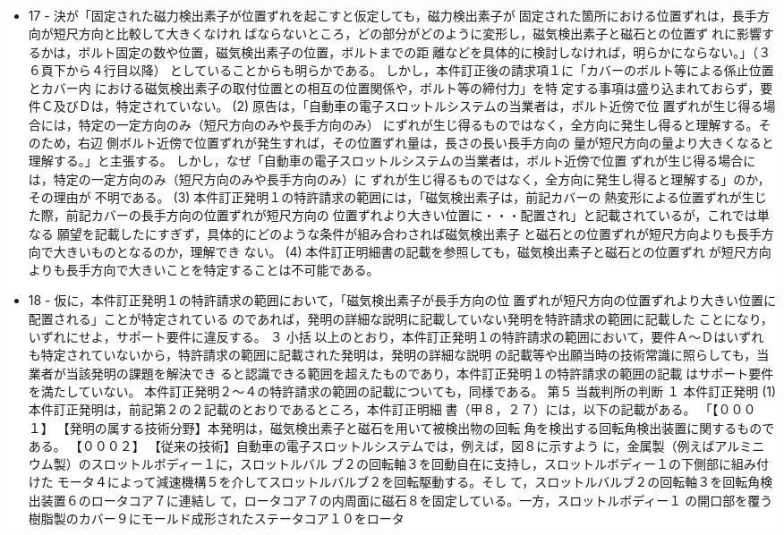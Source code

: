 - 17 - 
決が「固定された磁力検出素子が位置ずれを起こすと仮定しても，磁力検出素子が
固定された箇所における位置ずれは，長手方向が短尺方向と比較して大きくなけれ
ばならないところ，どの部分がどのように変形し，磁気検出素子と磁石との位置ず
れに影響するかは，ボルト固定の数や位置，磁気検出素子の位置，ボルトまでの距
離などを具体的に検討しなければ，明らかにならない。」（３６頁下から４行目以降）
としていることからも明らかである。 
しかし，本件訂正後の請求項１に「カバーのボルト等による係止位置とカバー内
における磁気検出素子の取付位置との相互の位置関係や，ボルト等の締付力」を特
定する事項は盛り込まれておらず，要件Ｃ及びＤは，特定されていない。 
 (2) 原告は，「自動車の電子スロットルシステムの当業者は，ボルト近傍で位
置ずれが生じ得る場合には，特定の一定方向のみ（短尺方向のみや長手方向のみ）
にずれが生じ得るものではなく，全方向に発生し得ると理解する。そのため，右辺
側ボルト近傍で位置ずれが発生すれば，その位置ずれ量は，長さの長い長手方向の
量が短尺方向の量より大きくなると理解する。」と主張する。 
しかし，なぜ「自動車の電子スロットルシステムの当業者は，ボルト近傍で位置
ずれが生じ得る場合には，特定の一定方向のみ（短尺方向のみや長手方向のみ）に
ずれが生じ得るものではなく，全方向に発生し得ると理解する」のか，その理由が
不明である。 
(3) 本件訂正発明１の特許請求の範囲には，「磁気検出素子は，前記カバーの
熱変形による位置ずれが生じた際，前記カバーの長手方向の位置ずれが短尺方向の
位置ずれより大きい位置に・・・配置され」と記載されているが，これでは単なる
願望を記載したにすぎず，具体的にどのような条件が組み合わされば磁気検出素子
と磁石との位置ずれが短尺方向よりも長手方向で大きいものとなるのか，理解でき
ない。 
(4) 本件訂正明細書の記載を参照しても，磁気検出素子と磁石との位置ずれ
が短尺方向よりも長手方向で大きいことを特定することは不可能である。 
 
- 18 - 
仮に，本件訂正発明１の特許請求の範囲において，「磁気検出素子が長手方向の位
置ずれが短尺方向の位置ずれより大きい位置に配置される」ことが特定されている
のであれば，発明の詳細な説明に記載していない発明を特許請求の範囲に記載した
ことになり，いずれにせよ，サポート要件に違反する。 
３ 小括 
以上のとおり，本件訂正発明１の特許請求の範囲において，要件Ａ～Ｄはいずれ
も特定されていないから，特許請求の範囲に記載された発明は，発明の詳細な説明
の記載等や出願当時の技術常識に照らしても，当業者が当該発明の課題を解決でき
ると認識できる範囲を超えたものであり，本件訂正発明１の特許請求の範囲の記載
はサポート要件を満たしていない。 
本件訂正発明２～４の特許請求の範囲の記載についても，同様である。 
第５ 当裁判所の判断 
 １ 本件訂正発明 
(1) 本件訂正発明は，前記第２の２記載のとおりであるところ，本件訂正明細
書（甲８，２７）には，以下の記載がある。 
「【０００１】 
【発明の属する技術分野】本発明は，磁気検出素子と磁石を用いて被検出物の回転
角を検出する回転角検出装置に関するものである。 
【０００２】 
【従来の技術】自動車の電子スロットルシステムでは，例えば，図８に示すよう
に，金属製（例えばアルミニウム製）のスロットルボディー１に，スロットルバル
ブ２の回転軸３を回動自在に支持し，スロットルボディー１の下側部に組み付けた
モータ４によって減速機構５を介してスロットルバルブ２を回転駆動する。そし
て，スロットルバルブ２の回転軸３を回転角検出装置６のロータコア７に連結し
て，ロータコア７の内周面に磁石８を固定している。一方，スロットルボディー１
の開口部を覆う樹脂製のカバー９にモールド成形されたステータコア１０をロータ
 